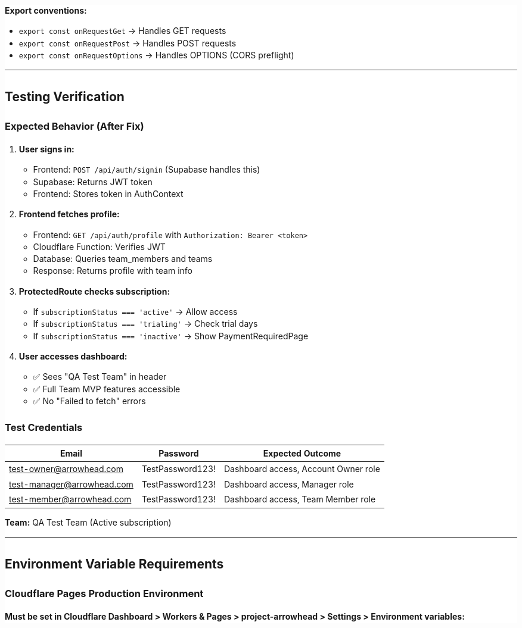 **Export conventions:**
- `export const onRequestGet` → Handles GET requests
- `export const onRequestPost` → Handles POST requests
- `export const onRequestOptions` → Handles OPTIONS (CORS preflight)

---

## Testing Verification

### Expected Behavior (After Fix)

1. **User signs in:**
   - Frontend: `POST /api/auth/signin` (Supabase handles this)
   - Supabase: Returns JWT token
   - Frontend: Stores token in AuthContext

2. **Frontend fetches profile:**
   - Frontend: `GET /api/auth/profile` with `Authorization: Bearer <token>`
   - Cloudflare Function: Verifies JWT
   - Database: Queries team_members and teams
   - Response: Returns profile with team info

3. **ProtectedRoute checks subscription:**
   - If `subscriptionStatus === 'active'` → Allow access
   - If `subscriptionStatus === 'trialing'` → Check trial days
   - If `subscriptionStatus === 'inactive'` → Show PaymentRequiredPage

4. **User accesses dashboard:**
   - ✅ Sees "QA Test Team" in header
   - ✅ Full Team MVP features accessible
   - ✅ No "Failed to fetch" errors

### Test Credentials

| Email | Password | Expected Outcome |
|-------|----------|------------------|
| test-owner@arrowhead.com | TestPassword123! | Dashboard access, Account Owner role |
| test-manager@arrowhead.com | TestPassword123! | Dashboard access, Manager role |
| test-member@arrowhead.com | TestPassword123! | Dashboard access, Team Member role |

**Team:** QA Test Team (Active subscription)

---

## Environment Variable Requirements

### Cloudflare Pages Production Environment

**Must be set in Cloudflare Dashboard > Workers & Pages > project-arrowhead > Settings > Environment variables:**

